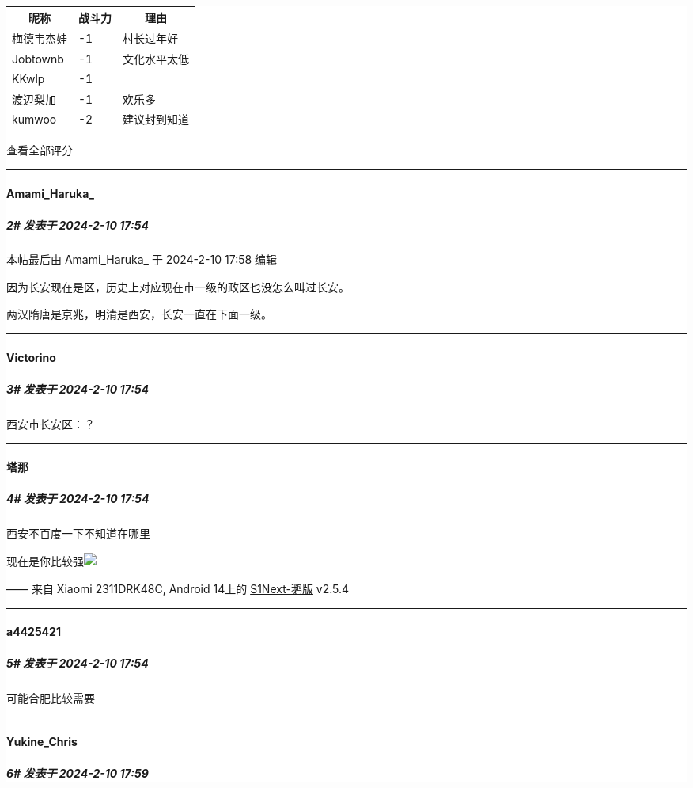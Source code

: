 |昵称|战斗力|理由|
|----|---|---|
| 梅德韦杰娃|-1|村长过年好|
| Jobtownb|-1|文化水平太低|
| KKwlp|-1||
| 渡辺梨加|-1|欢乐多|
| kumwoo|-2|建议封到知道|

查看全部评分

*****

####  Amami_Haruka_  
##### 2#       发表于 2024-2-10 17:54

 本帖最后由 Amami_Haruka_ 于 2024-2-10 17:58 编辑 

因为长安现在是区，历史上对应现在市一级的政区也没怎么叫过长安。

两汉隋唐是京兆，明清是西安，长安一直在下面一级。

*****

####  Victorino  
##### 3#       发表于 2024-2-10 17:54

西安市长安区：？

*****

####  塔那  
##### 4#       发表于 2024-2-10 17:54

西安不百度一下不知道在哪里

现在是你比较强<img src="https://static.saraba1st.com/image/smiley/face2017/068.png" referrerpolicy="no-referrer">

—— 来自 Xiaomi 2311DRK48C, Android 14上的 [S1Next-鹅版](https://github.com/ykrank/S1-Next/releases) v2.5.4

*****

####  a4425421  
##### 5#       发表于 2024-2-10 17:54

可能合肥比较需要

*****

####  Yukine_Chris  
##### 6#       发表于 2024-2-10 17:59
